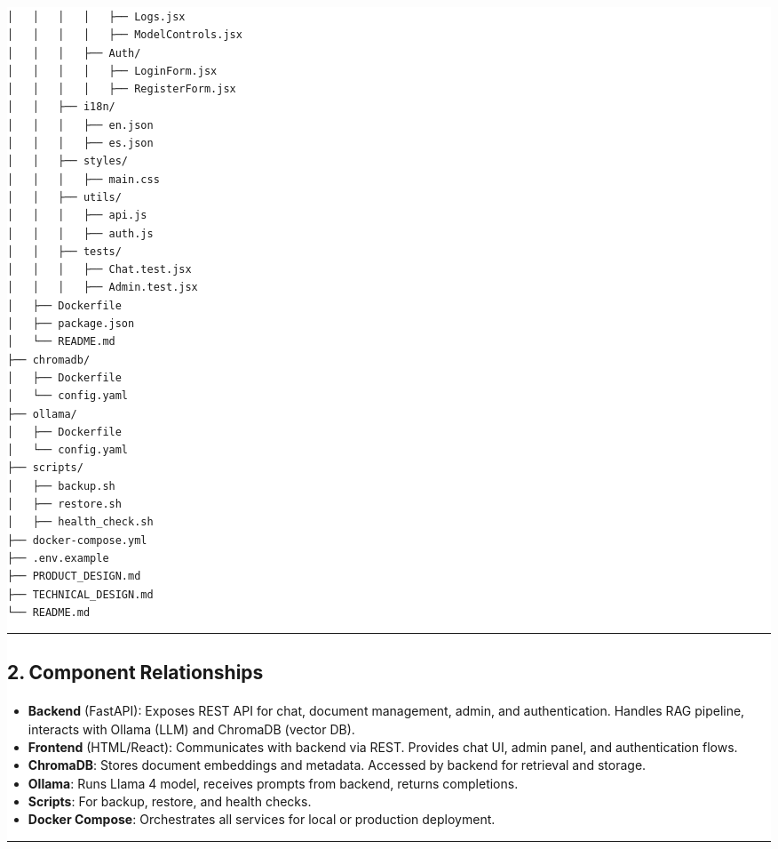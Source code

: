 ```
│   │   │   │   ├── Logs.jsx
│   │   │   │   ├── ModelControls.jsx
│   │   │   ├── Auth/
│   │   │   │   ├── LoginForm.jsx
│   │   │   │   ├── RegisterForm.jsx
│   │   ├── i18n/
│   │   │   ├── en.json
│   │   │   ├── es.json
│   │   ├── styles/
│   │   │   ├── main.css
│   │   ├── utils/
│   │   │   ├── api.js
│   │   │   ├── auth.js
│   │   ├── tests/
│   │   │   ├── Chat.test.jsx
│   │   │   ├── Admin.test.jsx
│   ├── Dockerfile
│   ├── package.json
│   └── README.md
├── chromadb/
│   ├── Dockerfile
│   └── config.yaml
├── ollama/
│   ├── Dockerfile
│   └── config.yaml
├── scripts/
│   ├── backup.sh
│   ├── restore.sh
│   ├── health_check.sh
├── docker-compose.yml
├── .env.example
├── PRODUCT_DESIGN.md
├── TECHNICAL_DESIGN.md
└── README.md
```

---

## 2. Component Relationships

- **Backend** (FastAPI): Exposes REST API for chat, document management, admin, and authentication. Handles RAG pipeline, interacts with Ollama (LLM) and ChromaDB (vector DB).
- **Frontend** (HTML/React): Communicates with backend via REST. Provides chat UI, admin panel, and authentication flows.
- **ChromaDB**: Stores document embeddings and metadata. Accessed by backend for retrieval and storage.
- **Ollama**: Runs Llama 4 model, receives prompts from backend, returns completions.
- **Scripts**: For backup, restore, and health checks.
- **Docker Compose**: Orchestrates all services for local or production deployment.

---

